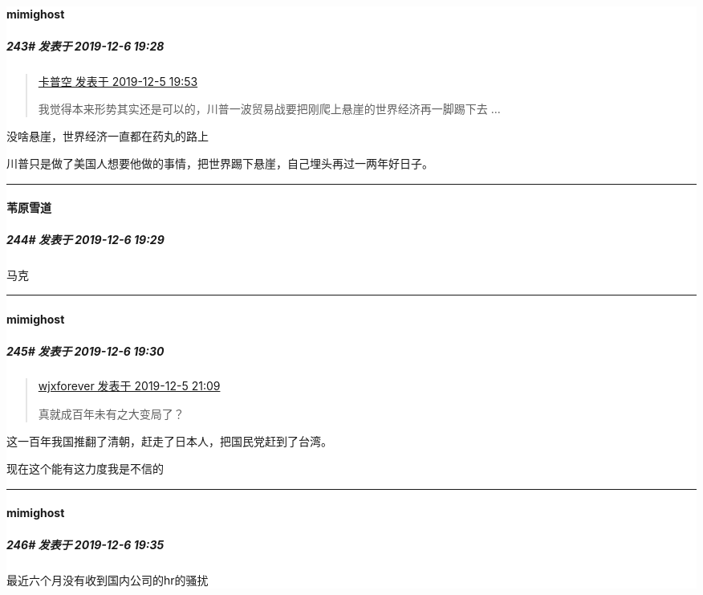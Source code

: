 ####  mimighost  
##### 243#       发表于 2019-12-6 19:28



<blockquote><a href="httphttps://bbs.saraba1st.com/2b/forum.php?mod=redirect&amp;goto=findpost&amp;pid=45735502&amp;ptid=1880437" target="_blank">卡普空 发表于 2019-12-5 19:53</a>

我觉得本来形势其实还是可以的，川普一波贸易战要把刚爬上悬崖的世界经济再一脚踢下去 ...</blockquote>
没啥悬崖，世界经济一直都在药丸的路上


川普只是做了美国人想要他做的事情，把世界踢下悬崖，自己埋头再过一两年好日子。







-----

####  苇原雪道  
##### 244#       发表于 2019-12-6 19:29




马克







-----

####  mimighost  
##### 245#       发表于 2019-12-6 19:30



<blockquote><a href="httphttps://bbs.saraba1st.com/2b/forum.php?mod=redirect&amp;goto=findpost&amp;pid=45736331&amp;ptid=1880437" target="_blank">wjxforever 发表于 2019-12-5 21:09</a>

真就成百年未有之大变局了？</blockquote>
这一百年我国推翻了清朝，赶走了日本人，把国民党赶到了台湾。


现在这个能有这力度我是不信的







-----

####  mimighost  
##### 246#       发表于 2019-12-6 19:35




最近六个月没有收到国内公司的hr的骚扰
